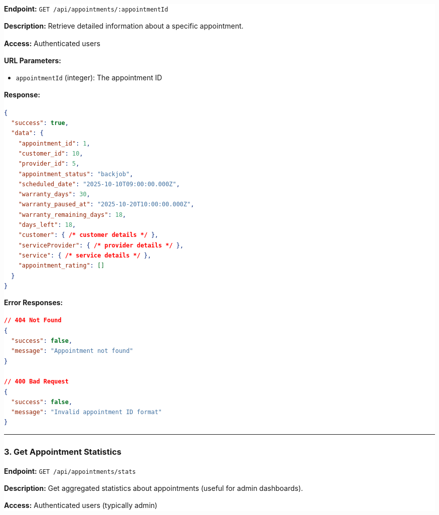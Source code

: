 **Endpoint:** `GET /api/appointments/:appointmentId`

**Description:** Retrieve detailed information about a specific appointment.

**Access:** Authenticated users

**URL Parameters:**
- `appointmentId` (integer): The appointment ID

**Response:**
```json
{
  "success": true,
  "data": {
    "appointment_id": 1,
    "customer_id": 10,
    "provider_id": 5,
    "appointment_status": "backjob",
    "scheduled_date": "2025-10-10T09:00:00.000Z",
    "warranty_days": 30,
    "warranty_paused_at": "2025-10-20T10:00:00.000Z",
    "warranty_remaining_days": 18,
    "days_left": 18,
    "customer": { /* customer details */ },
    "serviceProvider": { /* provider details */ },
    "service": { /* service details */ },
    "appointment_rating": []
  }
}
```

**Error Responses:**
```json
// 404 Not Found
{
  "success": false,
  "message": "Appointment not found"
}

// 400 Bad Request
{
  "success": false,
  "message": "Invalid appointment ID format"
}
```

---

### 3. Get Appointment Statistics

**Endpoint:** `GET /api/appointments/stats`

**Description:** Get aggregated statistics about appointments (useful for admin dashboards).

**Access:** Authenticated users (typically admin)
